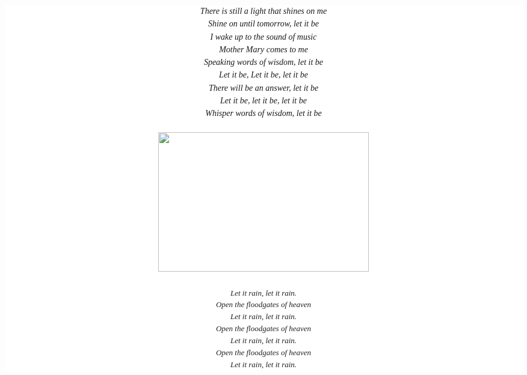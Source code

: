 <div style="text-align:center"><i><font face="garamond, serif">There is still a light that shines on me</font></i></div>

<div style="text-align:center"><i><font face="garamond, serif">Shine on until tomorrow, let it be</font></i></div>

<div style="text-align:center"><i><font face="garamond, serif">I wake up to the sound of music</font></i></div>

<div style="text-align:center"><i><font face="garamond, serif">Mother Mary comes to me</font></i></div>

<div style="text-align:center"><i><font face="garamond, serif">Speaking words of wisdom, let it be</font></i></div>

<div style="text-align:center"><i><font face="garamond, serif">Let it be, Let it be, let it be</font></i></div>

<div style="text-align:center"><i><font face="garamond, serif">There will be an answer, let it be</font></i></div>

<div style="text-align:center"><i><font face="garamond, serif">Let it be, let it be, let it be</font></i></div>

<div style="text-align:center"><i><font face="garamond, serif">Whisper words of wisdom, let it be</font></i></div>
</div>
</div>

<div style="text-align:center">&nbsp;</div>

<div style="text-align:center"><a data-saferedirecturl="https://www.google.com/url?hl=en&amp;q=http://high.s.lamc.la&amp;source=gmail&amp;ust=1525934993476000&amp;usg=AFQjCNHlQzOpBWpdFB0T2N7GzQ987RnrKg" href="http://high.s.lamc.la/" target="_blank"><img alt="" height="232" src="https://i.imgur.com/WxWMQW6.png" style="margin-right:0px" width="350" /></a>​</div>

<div style="text-align:center">&nbsp;</div>

<div style="text-align:center">
<div style="color:rgb(34,34,34);font-size:small;font-variant-ligatures:normal;font-variant-caps:normal;font-weight:400;letter-spacing:normal;text-align:left;text-indent:0px;text-transform:none;white-space:normal;word-spacing:0px;background-color:rgb(255,255,255);text-decoration-style:initial;text-decoration-color:initial">
<div style="text-align:center"><i><font face="garamond, serif">Let it rain, let it rain.</font></i></div>

<div style="text-align:center"><i><font face="garamond, serif">Open the floodgates of heaven</font></i></div>

<div style="text-align:center"><i><font face="garamond, serif">Let it rain, let it rain.</font></i></div>

<div style="text-align:center"><i><font face="garamond, serif">Open the floodgates of heaven</font></i></div>

<div style="text-align:center"><i><font face="garamond, serif">Let it rain, let it rain.</font></i></div>

<div style="text-align:center"><i><font face="garamond, serif">Open the floodgates of heaven</font></i></div>

<div style="text-align:center"><i><font face="garamond, serif">Let it rain, let it rain.</font></i></div>
